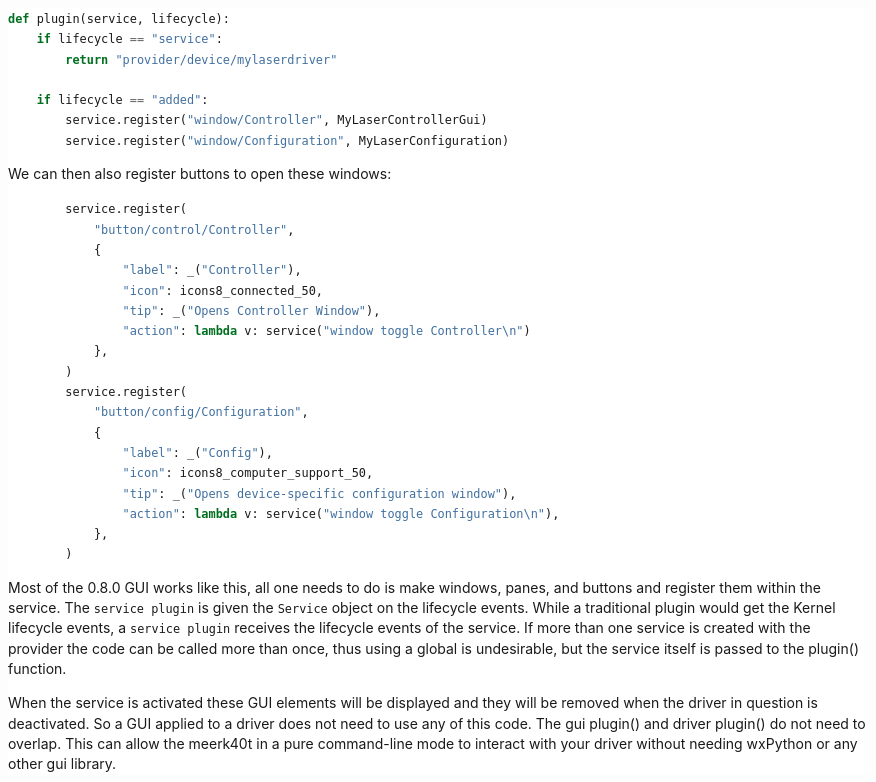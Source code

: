 ```python
def plugin(service, lifecycle):
    if lifecycle == "service":
        return "provider/device/mylaserdriver"

    if lifecycle == "added":
        service.register("window/Controller", MyLaserControllerGui)
        service.register("window/Configuration", MyLaserConfiguration)
```

We can then also register buttons to open these windows:

```python
        service.register(
            "button/control/Controller",
            {
                "label": _("Controller"),
                "icon": icons8_connected_50,
                "tip": _("Opens Controller Window"),
                "action": lambda v: service("window toggle Controller\n")
            },
        )
        service.register(
            "button/config/Configuration",
            {
                "label": _("Config"),
                "icon": icons8_computer_support_50,
                "tip": _("Opens device-specific configuration window"),
                "action": lambda v: service("window toggle Configuration\n"),
            },
        )
```

Most of the 0.8.0 GUI works like this, all one needs to do is make windows, panes, and buttons and register them within the service. The `service plugin` is given the `Service` object on the lifecycle events. While a traditional plugin would get the Kernel lifecycle events, a `service plugin` receives the lifecycle events of the service. If more than one service is created with the provider the code can be called more than once, thus using a global is undesirable, but the service itself is passed to the plugin() function.

When the service is activated these GUI elements will be displayed and they will be removed when the driver in question is deactivated. So a GUI applied to a driver does not need to use any of this code. The gui plugin() and driver plugin() do not need to overlap. This can allow the meerk40t in a pure command-line mode to interact with your driver without needing wxPython or any other gui library.